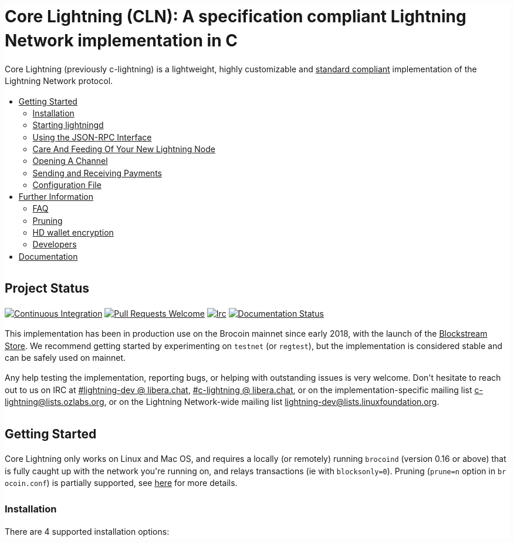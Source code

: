 # Core Lightning (CLN): A specification compliant Lightning Network implementation in C

Core Lightning (previously c-lightning) is a lightweight, highly customizable and [standard compliant][std] implementation of the Lightning Network protocol.

* [Getting Started](#getting-started)
    * [Installation](#installation)
    * [Starting lightningd](#starting-lightningd)
    * [Using the JSON-RPC Interface](#using-the-json-rpc-interface)
    * [Care And Feeding Of Your New Lightning Node](#care-and-feeding-of-your-new-lightning-node)
    * [Opening A Channel](#opening-a-channel)
	* [Sending and Receiving Payments](#sending-and-receiving-payments)
	* [Configuration File](#configuration-file)
* [Further Information](#further-information)
    * [FAQ](doc/FAQ.md)
    * [Pruning](#pruning)
    * [HD wallet encryption](#hd-wallet-encryption)
	* [Developers](#developers)
* [Documentation](https://lightning.readthedocs.io/)

## Project Status

[![Continuous Integration](https://github.com/ElementsProject/lightning/workflows/Continuous%20Integration/badge.svg)][actions]
[![Pull Requests Welcome][prs]][prs-link]
[![Irc][IRC]][IRC-link]
[![Documentation Status](https://readthedocs.org/projects/lightning/badge/?version=docs)][docs]

This implementation has been in production use on the Brocoin mainnet since early 2018, with the launch of the [Blockstream Store][blockstream-store-blog].
We recommend getting started by experimenting on `testnet` (or `regtest`), but the implementation is considered stable and can be safely used on mainnet.

Any help testing the implementation, reporting bugs, or helping with outstanding issues is very welcome.
Don't hesitate to reach out to us on IRC at [#lightning-dev @ libera.chat][irc1], [#c-lightning @ libera.chat][irc2], or on the implementation-specific mailing list [c-lightning@lists.ozlabs.org][ml1], or on the Lightning Network-wide mailing list [lightning-dev@lists.linuxfoundation.org][ml2].

## Getting Started

Core Lightning only works on Linux and Mac OS, and requires a locally (or remotely) running `brocoind` (version 0.16 or above) that is fully caught up with the network you're running on, and relays transactions (ie with `blocksonly=0`).
Pruning (`prune=n` option in `brocoin.conf`) is partially supported, see [here](#pruning) for more details.

### Installation

There are 4 supported installation options:


[BOLT11]: https://github.com/lightningnetwork/lightning-rfc/blob/master/11-payment-encoding.md
[blockstream-store-blog]: https://blockstream.com/2018/01/16/en-lightning-charge/
[std]: https://github.com/lightningnetwork/lightning-rfc
[prs]: https://img.shields.io/badge/PRs-welcome-brightgreen.svg?style=flat
[prs-link]: http://makeapullrequest.com
[IRC]: https://img.shields.io/badge/chat-on%20libera-brightgreen.svg
[IRC-link]: https://web.libera.chat/#c-lightning
[irc1]: https://web.libera.chat/#lightning-dev
[irc2]: https://web.libera.chat/#c-lightning
[ml1]: https://lists.ozlabs.org/listinfo/c-lightning
[ml2]: https://lists.linuxfoundation.org/mailman/listinfo/lightning-dev
[docs]: https://lightning.readthedocs.org
[ppa]: https://launchpad.net/~lightningnetwork/+archive/ubuntu/ppa
[releases]: https://github.com/ElementsProject/lightning/releases
[dockerhub]: https://hub.docker.com/r/elementsproject/lightningd/
[jsonrpcspec]: https://www.jsonrpc.org/specification
[helpme-github]: https://github.com/lightningd/plugins/tree/master/helpme
[actions]: https://github.com/ElementsProject/lightning/actions